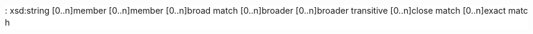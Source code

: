<text fill="#000000" font-family="sans-serif" font-size="14" lengthAdjust="spacing" textLength="5" x="111.5" y="213.2607">:</text><text fill="#000000" font-family="sans-serif" font-size="14" lengthAdjust="spacing" textLength="4" x="116.5" y="213.2607"> </text><text fill="#000000" font-family="sans-serif" font-size="14" font-style="italic" lengthAdjust="spacing" textLength="69" x="120.5" y="213.2607">xsd:string</text><text fill="#000000" font-family="sans-serif" font-size="14" lengthAdjust="spacing" textLength="4" x="189.5" y="213.2607"> </text><text fill="#000000" font-family="sans-serif" font-size="14" lengthAdjust="spacing" textLength="38" x="193.5" y="213.2607">[0..n]</text></g></a><g id="link_skos_Collection_skos_Collection"><path codeLine="38" d="M464.605,380.571 C485.438,384.412 499.5,392.555 499.5,405 C499.5,416.376 487.751,424.157 469.821,428.343 " fill="none" id="skos_Collection-to-skos_Collection" style="stroke:#454645;stroke-width:1.0;"/><polygon fill="#454645" points="464.605,429.429,474.2318,431.5087,469.4998,428.4089,472.5996,423.6769,464.605,429.429" style="stroke:#454645;stroke-width:1.0;"/><polygon fill="#000000" points="505.4066,409.9835,506.6568,400.5555,500.8764,401.6212,505.4066,409.9835" style="stroke:#000000;stroke-width:1.0;"/><text fill="#000000" font-family="sans-serif" font-size="13" lengthAdjust="spacing" textLength="55" x="518.5" y="409.5669">member</text><text fill="#000000" font-family="sans-serif" font-size="13" lengthAdjust="spacing" textLength="4" x="573.5" y="409.5669"> </text><text fill="#000000" font-family="sans-serif" font-size="13" lengthAdjust="spacing" textLength="34" x="577.5" y="409.5669">[0..n]</text></g><g id="link_skos_Collection_skos_Concept"><path codeLine="39" d="M323,512.385 C323,535.539 323,560.181 323,583.795 " fill="none" id="skos_Collection-to-skos_Concept" style="stroke:#454645;stroke-width:1.0;"/><polygon fill="#454645" points="323,588.817,327,579.817,323,583.817,319,579.817,323,588.817" style="stroke:#454645;stroke-width:1.0;"/><polygon fill="#000000" points="328,555.5664,330.9389,546.5213,325.0611,546.5213,328,555.5664" style="stroke:#000000;stroke-width:1.0;"/><text fill="#000000" font-family="sans-serif" font-size="13" lengthAdjust="spacing" textLength="55" x="337" y="555.0669">member</text><text fill="#000000" font-family="sans-serif" font-size="13" lengthAdjust="spacing" textLength="4" x="392" y="555.0669"> </text><text fill="#000000" font-family="sans-serif" font-size="13" lengthAdjust="spacing" textLength="34" x="396" y="555.0669">[0..n]</text></g><g id="link_skos_Concept_skos_Concept"><path codeLine="56" d="M464.605,678.214 C485.438,682.268 499.5,690.863 499.5,704 C499.5,716.008 487.751,724.221 469.821,728.64 " fill="none" id="skos_Concept-to-skos_Concept" style="stroke:#454645;stroke-width:1.0;"/><polygon fill="#454645" points="464.605,729.786,474.2537,731.7614,469.4885,728.713,472.5369,723.9478,464.605,729.786" style="stroke:#454645;stroke-width:1.0;"/><polygon fill="#000000" points="505.4551,709.1384,506.6122,699.6985,500.8425,700.8212,505.4551,709.1384" style="stroke:#000000;stroke-width:1.0;"/><text fill="#000000" font-family="sans-serif" font-size="13" lengthAdjust="spacing" textLength="37" x="518.5" y="633.0669">broad</text><text fill="#000000" font-family="sans-serif" font-size="13" lengthAdjust="spacing" textLength="4" x="555.5" y="633.0669"> </text><text fill="#000000" font-family="sans-serif" font-size="13" lengthAdjust="spacing" textLength="41" x="559.5" y="633.0669">match</text><text fill="#000000" font-family="sans-serif" font-size="13" lengthAdjust="spacing" textLength="4" x="600.5" y="633.0669"> </text><text fill="#000000" font-family="sans-serif" font-size="13" lengthAdjust="spacing" textLength="34" x="604.5" y="633.0669">[0..n]</text><text fill="#000000" font-family="sans-serif" font-size="13" lengthAdjust="spacing" textLength="50" x="518.5" y="648.1997">broader</text><text fill="#000000" font-family="sans-serif" font-size="13" lengthAdjust="spacing" textLength="4" x="568.5" y="648.1997"> </text><text fill="#000000" font-family="sans-serif" font-size="13" lengthAdjust="spacing" textLength="34" x="572.5" y="648.1997">[0..n]</text><text fill="#000000" font-family="sans-serif" font-size="13" lengthAdjust="spacing" textLength="50" x="518.5" y="663.3325">broader</text><text fill="#000000" font-family="sans-serif" font-size="13" lengthAdjust="spacing" textLength="4" x="568.5" y="663.3325"> </text><text fill="#000000" font-family="sans-serif" font-size="13" lengthAdjust="spacing" textLength="60" x="572.5" y="663.3325">transitive</text><text fill="#000000" font-family="sans-serif" font-size="13" lengthAdjust="spacing" textLength="4" x="632.5" y="663.3325"> </text><text fill="#000000" font-family="sans-serif" font-size="13" lengthAdjust="spacing" textLength="34" x="636.5" y="663.3325">[0..n]</text><text fill="#000000" font-family="sans-serif" font-size="13" lengthAdjust="spacing" textLength="33" x="518.5" y="678.4653">close</text><text fill="#000000" font-family="sans-serif" font-size="13" lengthAdjust="spacing" textLength="4" x="551.5" y="678.4653"> </text><text fill="#000000" font-family="sans-serif" font-size="13" lengthAdjust="spacing" textLength="41" x="555.5" y="678.4653">match</text><text fill="#000000" font-family="sans-serif" font-size="13" lengthAdjust="spacing" textLength="4" x="596.5" y="678.4653"> </text><text fill="#000000" font-family="sans-serif" font-size="13" lengthAdjust="spacing" textLength="34" x="600.5" y="678.4653">[0..n]</text><text fill="#000000" font-family="sans-serif" font-size="13" lengthAdjust="spacing" textLength="36" x="518.5" y="693.5981">exact</text><text fill="#000000" font-family="sans-serif" font-size="13" lengthAdjust="spacing" textLength="4" x="554.5" y="693.5981"> </text><text fill="#000000" font-family="sans-serif" font-size="13" lengthAdjust="spacing" textLength="41" x="558.5" y="693.5981">match</text>